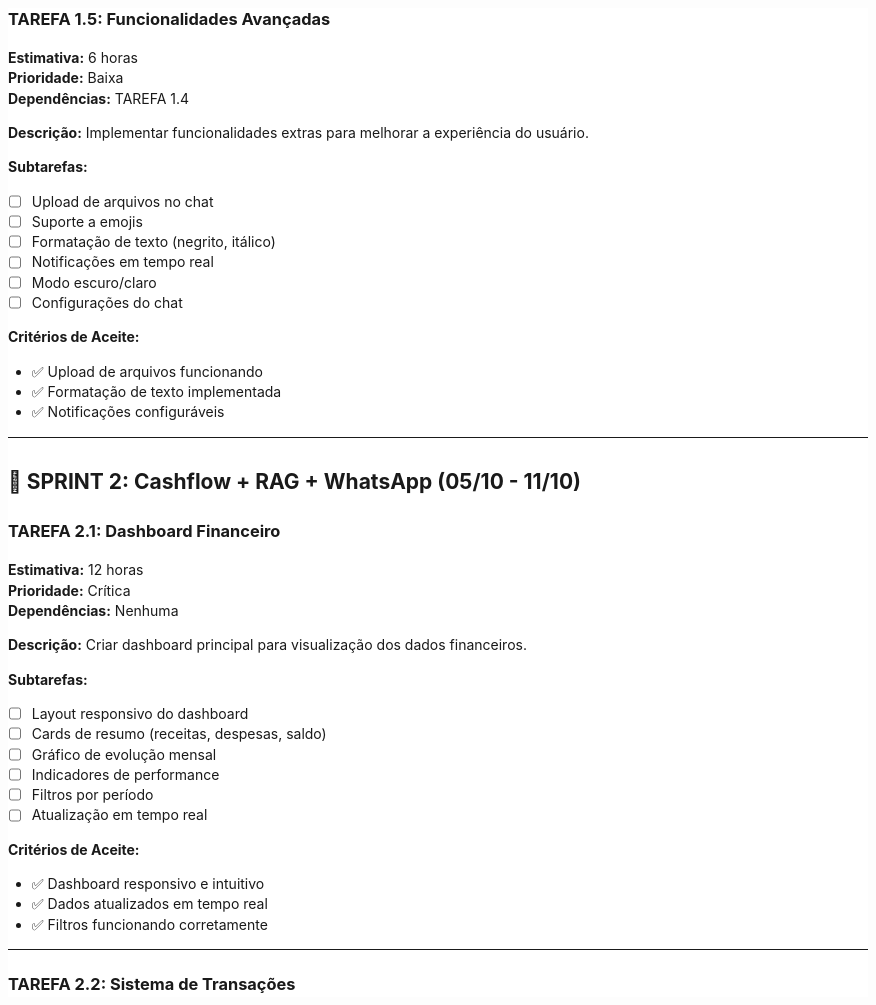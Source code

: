 
### **TAREFA 1.5: Funcionalidades Avançadas**

**Estimativa:** 6 horas  
**Prioridade:** Baixa  
**Dependências:** TAREFA 1.4

**Descrição:**
Implementar funcionalidades extras para melhorar a experiência do usuário.

**Subtarefas:**

- [ ] Upload de arquivos no chat
- [ ] Suporte a emojis
- [ ] Formatação de texto (negrito, itálico)
- [ ] Notificações em tempo real
- [ ] Modo escuro/claro
- [ ] Configurações do chat

**Critérios de Aceite:**

- ✅ Upload de arquivos funcionando
- ✅ Formatação de texto implementada
- ✅ Notificações configuráveis

---

## 📅 SPRINT 2: Cashflow + RAG + WhatsApp (05/10 - 11/10)

### **TAREFA 2.1: Dashboard Financeiro**

**Estimativa:** 12 horas  
**Prioridade:** Crítica  
**Dependências:** Nenhuma

**Descrição:**
Criar dashboard principal para visualização dos dados financeiros.

**Subtarefas:**

- [ ] Layout responsivo do dashboard
- [ ] Cards de resumo (receitas, despesas, saldo)
- [ ] Gráfico de evolução mensal
- [ ] Indicadores de performance
- [ ] Filtros por período
- [ ] Atualização em tempo real

**Critérios de Aceite:**

- ✅ Dashboard responsivo e intuitivo
- ✅ Dados atualizados em tempo real
- ✅ Filtros funcionando corretamente

---

### **TAREFA 2.2: Sistema de Transações**
